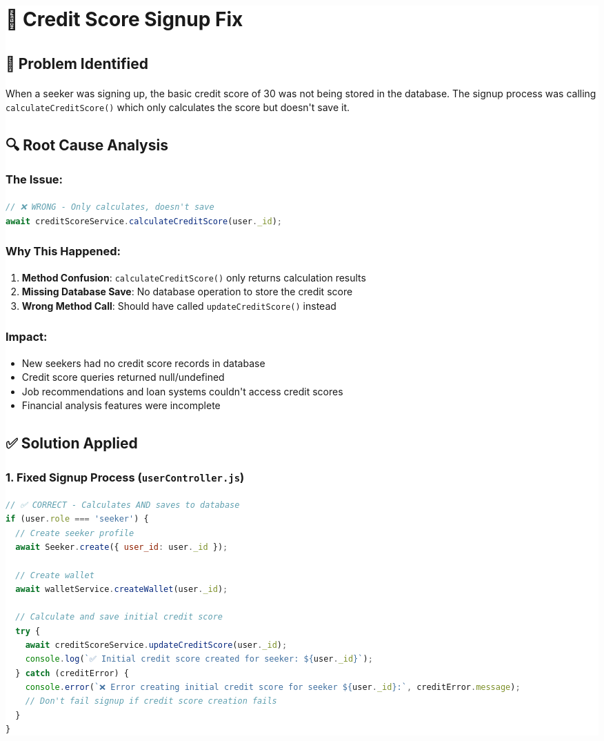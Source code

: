 # 🔧 Credit Score Signup Fix

## 🚨 Problem Identified
When a seeker was signing up, the basic credit score of 30 was not being stored in the database. The signup process was calling `calculateCreditScore()` which only calculates the score but doesn't save it.

## 🔍 Root Cause Analysis

### **The Issue:**
```javascript
// ❌ WRONG - Only calculates, doesn't save
await creditScoreService.calculateCreditScore(user._id);
```

### **Why This Happened:**
1. **Method Confusion**: `calculateCreditScore()` only returns calculation results
2. **Missing Database Save**: No database operation to store the credit score
3. **Wrong Method Call**: Should have called `updateCreditScore()` instead

### **Impact:**
- New seekers had no credit score records in database
- Credit score queries returned null/undefined
- Job recommendations and loan systems couldn't access credit scores
- Financial analysis features were incomplete

## ✅ Solution Applied

### **1. Fixed Signup Process** (`userController.js`)
```javascript
// ✅ CORRECT - Calculates AND saves to database
if (user.role === 'seeker') {
  // Create seeker profile
  await Seeker.create({ user_id: user._id });
  
  // Create wallet
  await walletService.createWallet(user._id);
  
  // Calculate and save initial credit score
  try {
    await creditScoreService.updateCreditScore(user._id);
    console.log(`✅ Initial credit score created for seeker: ${user._id}`);
  } catch (creditError) {
    console.error(`❌ Error creating initial credit score for seeker ${user._id}:`, creditError.message);
    // Don't fail signup if credit score creation fails
  }
}
```
